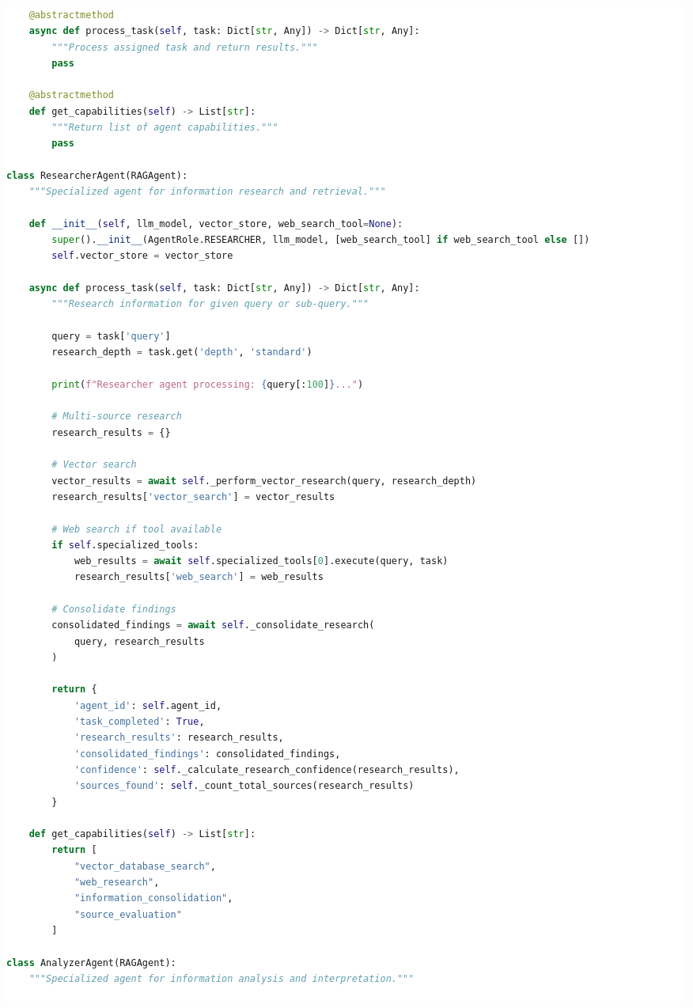 ```python
    @abstractmethod
    async def process_task(self, task: Dict[str, Any]) -> Dict[str, Any]:
        """Process assigned task and return results."""
        pass
    
    @abstractmethod
    def get_capabilities(self) -> List[str]:
        """Return list of agent capabilities."""
        pass

class ResearcherAgent(RAGAgent):
    """Specialized agent for information research and retrieval."""
    
    def __init__(self, llm_model, vector_store, web_search_tool=None):
        super().__init__(AgentRole.RESEARCHER, llm_model, [web_search_tool] if web_search_tool else [])
        self.vector_store = vector_store
        
    async def process_task(self, task: Dict[str, Any]) -> Dict[str, Any]:
        """Research information for given query or sub-query."""
        
        query = task['query']
        research_depth = task.get('depth', 'standard')
        
        print(f"Researcher agent processing: {query[:100]}...")
        
        # Multi-source research
        research_results = {}
        
        # Vector search
        vector_results = await self._perform_vector_research(query, research_depth)
        research_results['vector_search'] = vector_results
        
        # Web search if tool available
        if self.specialized_tools:
            web_results = await self.specialized_tools[0].execute(query, task)
            research_results['web_search'] = web_results
        
        # Consolidate findings
        consolidated_findings = await self._consolidate_research(
            query, research_results
        )
        
        return {
            'agent_id': self.agent_id,
            'task_completed': True,
            'research_results': research_results,
            'consolidated_findings': consolidated_findings,
            'confidence': self._calculate_research_confidence(research_results),
            'sources_found': self._count_total_sources(research_results)
        }
    
    def get_capabilities(self) -> List[str]:
        return [
            "vector_database_search",
            "web_research", 
            "information_consolidation",
            "source_evaluation"
        ]

class AnalyzerAgent(RAGAgent):
    """Specialized agent for information analysis and interpretation."""
    
```